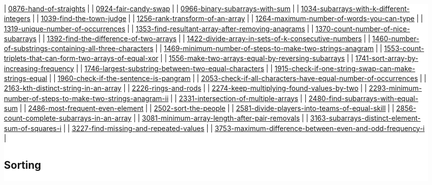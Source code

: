 | [0876-hand-of-straights](https://github.com/lingeswaran-07/linuglingu/tree/master/0876-hand-of-straights) |
| [0924-fair-candy-swap](https://github.com/lingeswaran-07/linuglingu/tree/master/0924-fair-candy-swap) |
| [0966-binary-subarrays-with-sum](https://github.com/lingeswaran-07/linuglingu/tree/master/0966-binary-subarrays-with-sum) |
| [1034-subarrays-with-k-different-integers](https://github.com/lingeswaran-07/linuglingu/tree/master/1034-subarrays-with-k-different-integers) |
| [1039-find-the-town-judge](https://github.com/lingeswaran-07/linuglingu/tree/master/1039-find-the-town-judge) |
| [1256-rank-transform-of-an-array](https://github.com/lingeswaran-07/linuglingu/tree/master/1256-rank-transform-of-an-array) |
| [1264-maximum-number-of-words-you-can-type](https://github.com/lingeswaran-07/linuglingu/tree/master/1264-maximum-number-of-words-you-can-type) |
| [1319-unique-number-of-occurrences](https://github.com/lingeswaran-07/linuglingu/tree/master/1319-unique-number-of-occurrences) |
| [1353-find-resultant-array-after-removing-anagrams](https://github.com/lingeswaran-07/linuglingu/tree/master/1353-find-resultant-array-after-removing-anagrams) |
| [1370-count-number-of-nice-subarrays](https://github.com/lingeswaran-07/linuglingu/tree/master/1370-count-number-of-nice-subarrays) |
| [1392-find-the-difference-of-two-arrays](https://github.com/lingeswaran-07/linuglingu/tree/master/1392-find-the-difference-of-two-arrays) |
| [1422-divide-array-in-sets-of-k-consecutive-numbers](https://github.com/lingeswaran-07/linuglingu/tree/master/1422-divide-array-in-sets-of-k-consecutive-numbers) |
| [1460-number-of-substrings-containing-all-three-characters](https://github.com/lingeswaran-07/linuglingu/tree/master/1460-number-of-substrings-containing-all-three-characters) |
| [1469-minimum-number-of-steps-to-make-two-strings-anagram](https://github.com/lingeswaran-07/linuglingu/tree/master/1469-minimum-number-of-steps-to-make-two-strings-anagram) |
| [1553-count-triplets-that-can-form-two-arrays-of-equal-xor](https://github.com/lingeswaran-07/linuglingu/tree/master/1553-count-triplets-that-can-form-two-arrays-of-equal-xor) |
| [1556-make-two-arrays-equal-by-reversing-subarrays](https://github.com/lingeswaran-07/linuglingu/tree/master/1556-make-two-arrays-equal-by-reversing-subarrays) |
| [1741-sort-array-by-increasing-frequency](https://github.com/lingeswaran-07/linuglingu/tree/master/1741-sort-array-by-increasing-frequency) |
| [1746-largest-substring-between-two-equal-characters](https://github.com/lingeswaran-07/linuglingu/tree/master/1746-largest-substring-between-two-equal-characters) |
| [1915-check-if-one-string-swap-can-make-strings-equal](https://github.com/lingeswaran-07/linuglingu/tree/master/1915-check-if-one-string-swap-can-make-strings-equal) |
| [1960-check-if-the-sentence-is-pangram](https://github.com/lingeswaran-07/linuglingu/tree/master/1960-check-if-the-sentence-is-pangram) |
| [2053-check-if-all-characters-have-equal-number-of-occurrences](https://github.com/lingeswaran-07/linuglingu/tree/master/2053-check-if-all-characters-have-equal-number-of-occurrences) |
| [2163-kth-distinct-string-in-an-array](https://github.com/lingeswaran-07/linuglingu/tree/master/2163-kth-distinct-string-in-an-array) |
| [2226-rings-and-rods](https://github.com/lingeswaran-07/linuglingu/tree/master/2226-rings-and-rods) |
| [2274-keep-multiplying-found-values-by-two](https://github.com/lingeswaran-07/linuglingu/tree/master/2274-keep-multiplying-found-values-by-two) |
| [2293-minimum-number-of-steps-to-make-two-strings-anagram-ii](https://github.com/lingeswaran-07/linuglingu/tree/master/2293-minimum-number-of-steps-to-make-two-strings-anagram-ii) |
| [2331-intersection-of-multiple-arrays](https://github.com/lingeswaran-07/linuglingu/tree/master/2331-intersection-of-multiple-arrays) |
| [2480-find-subarrays-with-equal-sum](https://github.com/lingeswaran-07/linuglingu/tree/master/2480-find-subarrays-with-equal-sum) |
| [2486-most-frequent-even-element](https://github.com/lingeswaran-07/linuglingu/tree/master/2486-most-frequent-even-element) |
| [2502-sort-the-people](https://github.com/lingeswaran-07/linuglingu/tree/master/2502-sort-the-people) |
| [2581-divide-players-into-teams-of-equal-skill](https://github.com/lingeswaran-07/linuglingu/tree/master/2581-divide-players-into-teams-of-equal-skill) |
| [2856-count-complete-subarrays-in-an-array](https://github.com/lingeswaran-07/linuglingu/tree/master/2856-count-complete-subarrays-in-an-array) |
| [3081-minimum-array-length-after-pair-removals](https://github.com/lingeswaran-07/linuglingu/tree/master/3081-minimum-array-length-after-pair-removals) |
| [3163-subarrays-distinct-element-sum-of-squares-i](https://github.com/lingeswaran-07/linuglingu/tree/master/3163-subarrays-distinct-element-sum-of-squares-i) |
| [3227-find-missing-and-repeated-values](https://github.com/lingeswaran-07/linuglingu/tree/master/3227-find-missing-and-repeated-values) |
| [3753-maximum-difference-between-even-and-odd-frequency-i](https://github.com/lingeswaran-07/linuglingu/tree/master/3753-maximum-difference-between-even-and-odd-frequency-i) |
## Sorting
|  |
| ------- |
